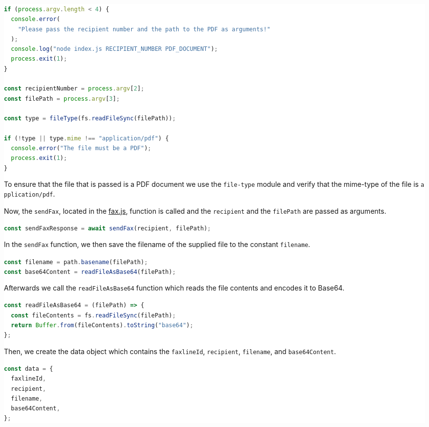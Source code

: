 ```javascript
if (process.argv.length < 4) {
  console.error(
    "Please pass the recipient number and the path to the PDF as arguments!"
  );
  console.log("node index.js RECIPIENT_NUMBER PDF_DOCUMENT");
  process.exit(1);
}

const recipientNumber = process.argv[2];
const filePath = process.argv[3];

const type = fileType(fs.readFileSync(filePath));

if (!type || type.mime !== "application/pdf") {
  console.error("The file must be a PDF");
  process.exit(1);
}
```

To ensure that the file that is passed is a PDF document we use the `file-type` module and verify that the mime-type of the file is `application/pdf`.

Now, the `sendFax`,  located in the [fax.js](./fax.js), function is called and the `recipient` and the `filePath` are passed as arguments.

```javascript
const sendFaxResponse = await sendFax(recipient, filePath);
```

In the `sendFax` function, we then save the filename of the supplied file to the constant `filename`.

```javascript
const filename = path.basename(filePath);
const base64Content = readFileAsBase64(filePath);
```

Afterwards we call the `readFileAsBase64` function which reads the file contents and encodes it to Base64.

```javascript
const readFileAsBase64 = (filePath) => {
  const fileContents = fs.readFileSync(filePath);
  return Buffer.from(fileContents).toString("base64");
};
```

Then, we create the data object which contains the `faxlineId`, `recipient`, `filename`, and `base64Content`.

```javascript
const data = {
  faxlineId,
  recipient,
  filename,
  base64Content,
};
```
